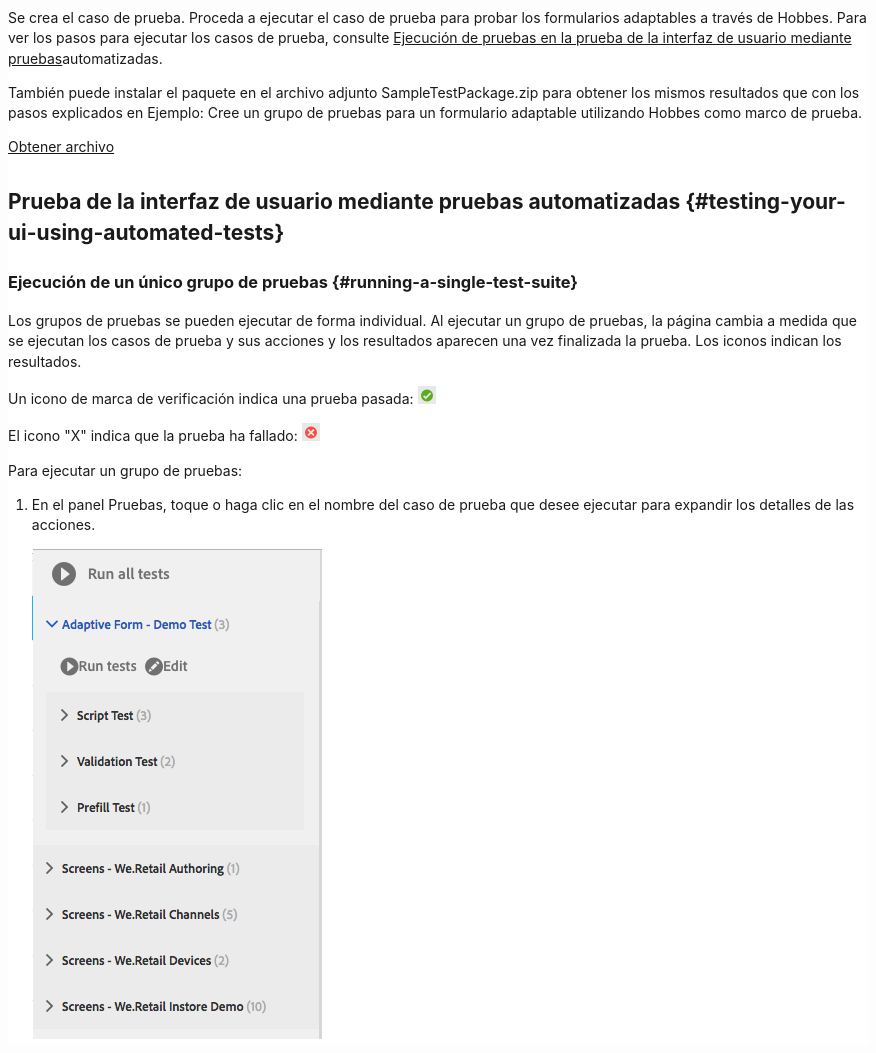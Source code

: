    Se crea el caso de prueba. Proceda a ejecutar el caso de prueba para probar los formularios adaptables a través de Hobbes. Para ver los pasos para ejecutar los casos de prueba, consulte [Ejecución de pruebas en la prueba de la interfaz de usuario mediante pruebas](/help/sites-developing/hobbes.md)automatizadas.

También puede instalar el paquete en el archivo adjunto SampleTestPackage.zip para obtener los mismos resultados que con los pasos explicados en Ejemplo: Cree un grupo de pruebas para un formulario adaptable utilizando Hobbes como marco de prueba.

[Obtener archivo](assets/sampletestpackage.zip)

## Prueba de la interfaz de usuario mediante pruebas automatizadas {#testing-your-ui-using-automated-tests}

### Ejecución de un único grupo de pruebas {#running-a-single-test-suite}

Los grupos de pruebas se pueden ejecutar de forma individual. Al ejecutar un grupo de pruebas, la página cambia a medida que se ejecutan los casos de prueba y sus acciones y los resultados aparecen una vez finalizada la prueba. Los iconos indican los resultados.

Un icono de marca de verificación indica una prueba pasada: ![marca de verificación](assets/checkmark.png)

El icono &quot;X&quot; indica que la prueba ha fallado: ![cross](assets/cross.png)

Para ejecutar un grupo de pruebas:

1. En el panel Pruebas, toque o haga clic en el nombre del caso de prueba que desee ejecutar para expandir los detalles de las acciones.

   ![1_tapnameoftestcase](assets/1_tapnameoftestcase.png)
